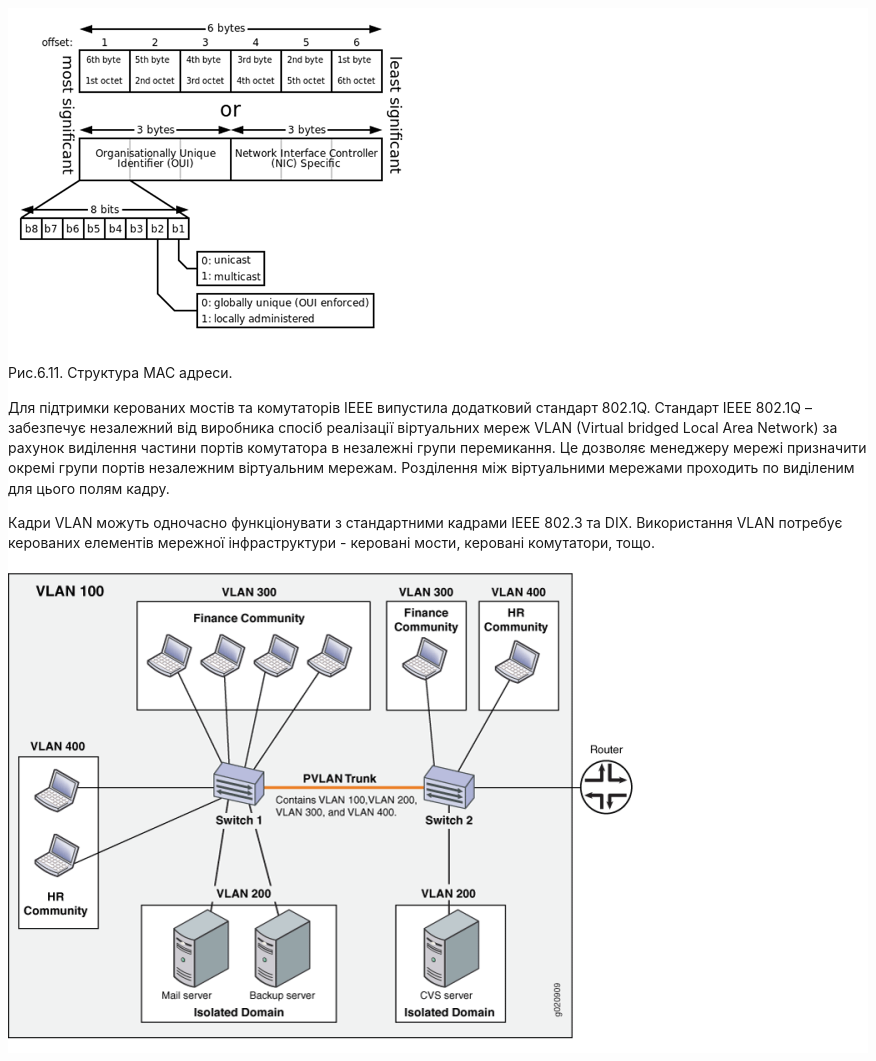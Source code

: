 ![image-20220927112340233](meidanew/image-20220927112340233.png)

Рис.6.11. Структура MAC адреси. 

Для підтримки керованих мостів та комутаторів IEEE випустила додатковий стандарт 802.1Q. Стандарт IEEE 802.1Q – забезпечує незалежний від виробника спосіб реалізації віртуальних мереж VLAN (Virtual bridged Local Area Network) за рахунок виділення частини портів комутатора в незалежні групи перемикання. Це дозволяє менеджеру мережі призначити окремі групи портів незалежним віртуальним мережам. Розділення між віртуальними мережами проходить по виділеним для цього полям кадру. 

Кадри VLAN можуть одночасно функціонувати з стандартними кадрами IEEE 802.3 та DIX. Використання VLAN потребує керованих елементів мережної інфраструктури - керовані мости, керовані комутатори, тощо.  

![image-20220927125308819](meidanew/image-20220927125308819.png)
